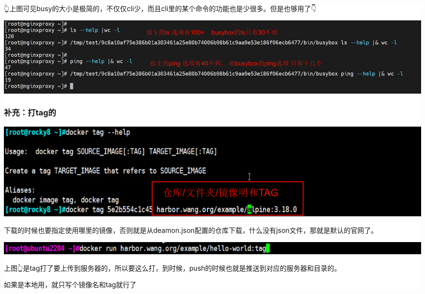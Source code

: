 👆上图可见busy的大小是极简的，不仅仅cli少，而且cli里的某个命令的功能也是少很多。但是也够用了👇

![image-20240411154645001](7.Docker镜像导出导入.assets/image-20240411154645001.png)



### 补充：打tag的

![image-20240411161318249](7.Docker镜像导出导入.assets/image-20240411161318249.png)

下载的时候也要指定使用哪里的镜像，否则就是从deamon.json配置的仓库下载，什么没有json文件，那就是默认的官网了。

![image-20240415093442286](7.Docker镜像导出导入.assets/image-20240415093442286.png)



上图👆是tag打了要上传到服务器的，所以要这么打，到时候，push的时候也就是推送到对应的服务器和目录的。

如果是本地用，就只写个镜像名和tag就行了
